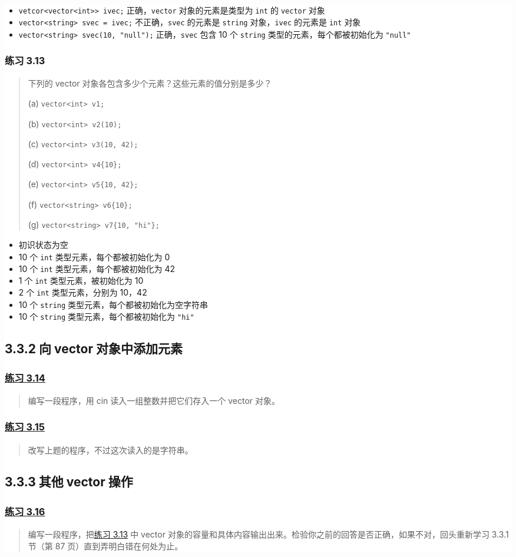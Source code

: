 - `vetcor<vector<int>> ivec;` 正确，`vector` 对象的元素是类型为 `int` 的 `vector` 对象
- `vector<string> svec = ivec;` 不正确，`svec` 的元素是 `string` 对象，`ivec` 的元素是 `int` 对象
- `vector<string> svec(10, "null");` 正确，`svec` 包含 10 个 `string` 类型的元素，每个都被初始化为 `"null"`



### 练习 3.13

>下列的 vector 对象各包含多少个元素？这些元素的值分别是多少？
>
>(a) `vector<int> v1;`
>
>(b) `vector<int> v2(10);`
>
>(c) `vector<int> v3(10, 42);`
>
>(d) `vector<int> v4{10};`
>
>(e) `vector<int> v5{10, 42};`
>
>(f) `vector<string> v6{10};`
>
>(g) `vector<string> v7{10, "hi"};`

- 初识状态为空
- 10 个 `int` 类型元素，每个都被初始化为 0
- 10 个 `int` 类型元素，每个都被初始化为 42
- 1 个 `int` 类型元素，被初始化为 10
- 2 个 `int` 类型元素，分别为 10，42
- 10 个 `string` 类型元素，每个都被初始化为空字符串
- 10 个 `string` 类型元素，每个都被初始化为 `"hi"`



## 3.3.2 向 vector 对象中添加元素

### [练习 3.14](3.14.cpp)

> 编写一段程序，用 cin 读入一组整数并把它们存入一个 vector 对象。



### [练习 3.15](3.15.cpp)

> 改写上题的程序，不过这次读入的是字符串。



## 3.3.3 其他 vector 操作

### [练习 3.16](3.16.cpp)

> 编写一段程序，把[练习 3.13](#练习-313) 中 vector 对象的容量和具体内容输出出来。检验你之前的回答是否正确，如果不对，回头重新学习 3.3.1 节（第 87 页）直到弄明白错在何处为止。

